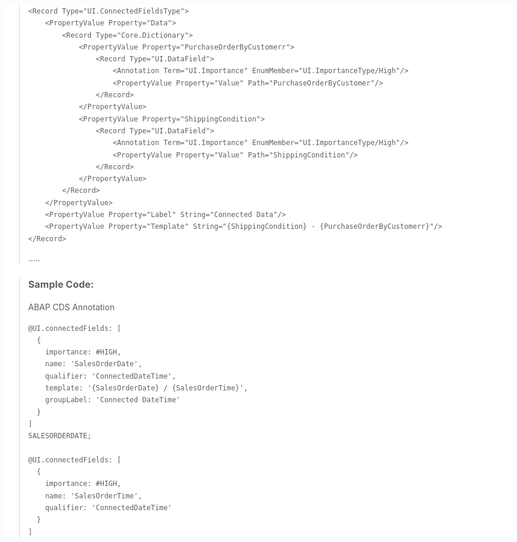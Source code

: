 >     <Record Type="UI.ConnectedFieldsType">
>         <PropertyValue Property="Data">
>             <Record Type="Core.Dictionary">
>                 <PropertyValue Property="PurchaseOrderByCustomerr">
>                     <Record Type="UI.DataField">
>                         <Annotation Term="UI.Importance" EnumMember="UI.ImportanceType/High"/>
>                         <PropertyValue Property="Value" Path="PurchaseOrderByCustomer"/>
>                     </Record>
>                 </PropertyValue>
>                 <PropertyValue Property="ShippingCondition">
>                     <Record Type="UI.DataField">
>                         <Annotation Term="UI.Importance" EnumMember="UI.ImportanceType/High"/>
>                         <PropertyValue Property="Value" Path="ShippingCondition"/>
>                     </Record>
>                 </PropertyValue>
>             </Record>
>         </PropertyValue>
>         <PropertyValue Property="Label" String="Connected Data"/>
>         <PropertyValue Property="Template" String="{ShippingCondition} - {PurchaseOrderByCustomerr}"/>
>     </Record>
> </Annotation>
>  
> .....
> <Annotation Term="UI.FieldGroup" Qualifier="OrderData">
>     <Record Type="UI.FieldGroupType">
>         <PropertyValue Property="Data">
>             <Collection>
>                 <Record Type="UI.DataFieldForAnnotation">
>                     <PropertyValue Property="Target" AnnotationPath="@UI.ConnectedFields#ConnectedDateTime"/>
>                 </Record>
>                 <Record Type="UI.DataFieldForAnnotation">
>                     <PropertyValue Property="Target" AnnotationPath="@UI.ConnectedFields#ConnectedData"/>
>                 </Record>
>             </Collection>
>         </PropertyValue>
>     </Record>
> </Annotation>
> ```

> ### Sample Code:  
> ABAP CDS Annotation
> 
> ```
> @UI.connectedFields: [
>   {
>     importance: #HIGH,
>     name: 'SalesOrderDate',
>     qualifier: 'ConnectedDateTime',
>     template: '{SalesOrderDate} / {SalesOrderTime}',
>     groupLabel: 'Connected DateTime'
>   }
> ]
> SALESORDERDATE;
> 
> @UI.connectedFields: [
>   {
>     importance: #HIGH,
>     name: 'SalesOrderTime',
>     qualifier: 'ConnectedDateTime'
>   }
> ]